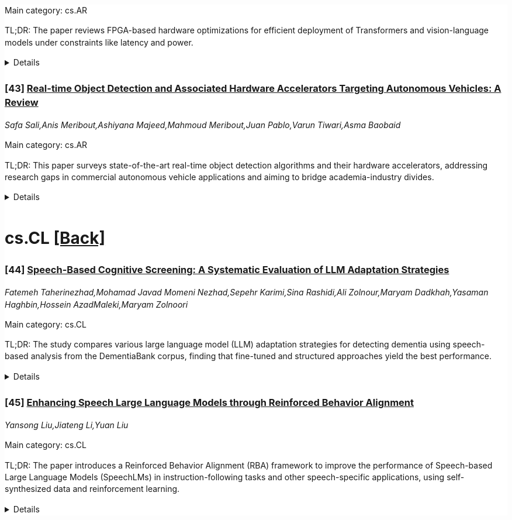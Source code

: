 Main category: cs.AR

TL;DR: The paper reviews FPGA-based hardware optimizations for efficient deployment of Transformers and vision-language models under constraints like latency and power.


<details><summary>Details</summary></details>


### [43] [Real-time Object Detection and Associated Hardware Accelerators Targeting Autonomous Vehicles: A Review](https://arxiv.org/abs/2509.04173)
*Safa Sali,Anis Meribout,Ashiyana Majeed,Mahmoud Meribout,Juan Pablo,Varun Tiwari,Asma Baobaid*

Main category: cs.AR

TL;DR: This paper surveys state-of-the-art real-time object detection algorithms and their hardware accelerators, addressing research gaps in commercial autonomous vehicle applications and aiming to bridge academia-industry divides.


<details><summary>Details</summary></details>


<div id='cs.CL'></div>

# cs.CL [[Back]](#toc)

### [44] [Speech-Based Cognitive Screening: A Systematic Evaluation of LLM Adaptation Strategies](https://arxiv.org/abs/2509.03525)
*Fatemeh Taherinezhad,Mohamad Javad Momeni Nezhad,Sepehr Karimi,Sina Rashidi,Ali Zolnour,Maryam Dadkhah,Yasaman Haghbin,Hossein AzadMaleki,Maryam Zolnoori*

Main category: cs.CL

TL;DR: The study compares various large language model (LLM) adaptation strategies for detecting dementia using speech-based analysis from the DementiaBank corpus, finding that fine-tuned and structured approaches yield the best performance.


<details><summary>Details</summary></details>


### [45] [Enhancing Speech Large Language Models through Reinforced Behavior Alignment](https://arxiv.org/abs/2509.03526)
*Yansong Liu,Jiateng Li,Yuan Liu*

Main category: cs.CL

TL;DR: The paper introduces a Reinforced Behavior Alignment (RBA) framework to improve the performance of Speech-based Large Language Models (SpeechLMs) in instruction-following tasks and other speech-specific applications, using self-synthesized data and reinforcement learning.


<details><summary>Details</summary></details>
